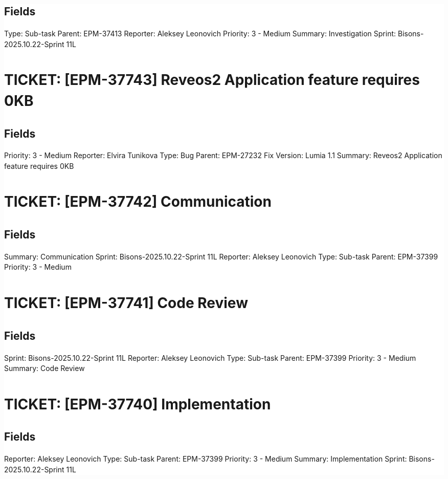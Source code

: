 ## Fields
Type: Sub-task
Parent: EPM-37413
Reporter: Aleksey Leonovich
Priority: 3 - Medium
Summary: Investigation
Sprint: Bisons-2025.10.22-Sprint 11L


# TICKET: [EPM-37743] Reveos2 Application feature requires 0KB

## Fields
Priority: 3 - Medium
Reporter: Elvira Tunikova
Type: Bug
Parent: EPM-27232
Fix Version: Lumia 1.1
Summary: Reveos2 Application feature requires 0KB


# TICKET: [EPM-37742] Communication

## Fields
Summary: Communication
Sprint: Bisons-2025.10.22-Sprint 11L
Reporter: Aleksey Leonovich
Type: Sub-task
Parent: EPM-37399
Priority: 3 - Medium


# TICKET: [EPM-37741] Code Review

## Fields
Sprint: Bisons-2025.10.22-Sprint 11L
Reporter: Aleksey Leonovich
Type: Sub-task
Parent: EPM-37399
Priority: 3 - Medium
Summary: Code Review


# TICKET: [EPM-37740] Implementation

## Fields
Reporter: Aleksey Leonovich
Type: Sub-task
Parent: EPM-37399
Priority: 3 - Medium
Summary: Implementation
Sprint: Bisons-2025.10.22-Sprint 11L
